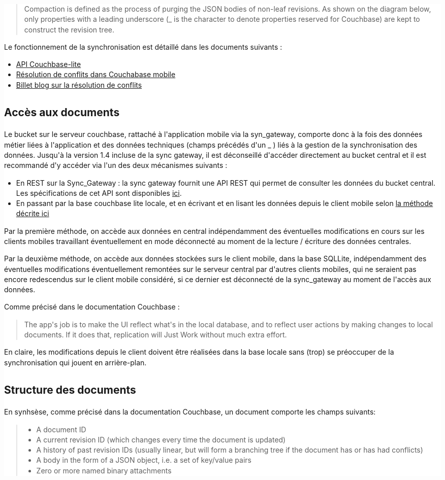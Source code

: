 > Compaction is defined as the process of purging the JSON bodies of non-leaf revisions. As shown on the diagram below, only properties with a leading underscore (\_ is the character to denote properties reserved for Couchbase) are kept to construct the revision tree.

Le fonctionnement de la synchronisation est détaillé dans les documents suivants :

- [API Couchbase-lite](https://developer.couchbase.com/documentation/mobile/1.4/guides/couchbase-lite/native-api/revision/index.html)
- [Résolution de conflits dans Couchabase mobile](https://developer.couchbase.com/documentation/mobile/1.4/training/develop/adding-synchronization/index.html#resolve-conflicts )
- [Billet blog sur la résolution de conflits](https://blog.couchbase.com/conflict-resolution-couchbase-mobile/)

## Accès aux documents
Le bucket sur le serveur couchbase, rattaché à l'application mobile via la syn_gateway, comporte donc à la fois des données métier liées à l'application et des données techniques (champs précédés d'un \_ ) liés à la gestion de la synchronisation des données. Jusqu'à la version 1.4 incluse de la sync gateway, il est déconseillé d'accéder directement au bucket central et il est recommandé d'y accéder via l'un des deux mécanismes suivants :

- En REST sur la Sync_Gateway : la sync gateway fournit une API REST qui permet de consulter les données du bucket central. Les spécifications de cet API sont disponibles [ici](https://developer.couchbase.com/documentation/mobile/1.4/references/sync-gateway/index.html).
- En passant par la base couchbase lite locale, et en écrivant et en lisant les données depuis le client mobile  selon [la méthode décrite ici](https://developer.couchbase.com/documentation/mobile/1.4/references/couchbase-lite/index.html)

Par la première méthode, on accède aux données en central indépendamment des éventuelles modifications en cours sur les clients mobiles travaillant éventuellement en mode déconnecté au moment de la lecture / écriture des données centrales.

Par la deuxième méthode, on accède aux données stockées surs le client mobile, dans la base SQLLite, indépendamment des éventuelles modifications éventuellement remontées sur le serveur central par d'autres clients mobiles, qui ne seraient pas encore redescendus sur le client mobile considéré, si ce dernier est déconnecté de la sync_gateway au moment de l'accès aux données.

Comme précisé dans le documentation Couchbase : 

> The app's job is to make the UI reflect what's in the local database, and to reflect user actions by making changes to local documents. If it does that, replication will Just Work without much extra effort.

En claire, les modifications depuis le client doivent être réalisées dans la base locale sans (trop) se préoccuper de la synchronisation qui jouent en arrière-plan.

## Structure des documents
En synhsèse, comme précisé dans la documentation Couchbase, un document comporte les champs suivants: 
> - A document ID
> - A current revision ID (which changes every time the document is updated)
> - A history of past revision IDs (usually linear, but will form a branching tree if the document has or has had conflicts)
> - A body in the form of a JSON object, i.e. a set of key/value pairs
> - Zero or more named binary attachments
